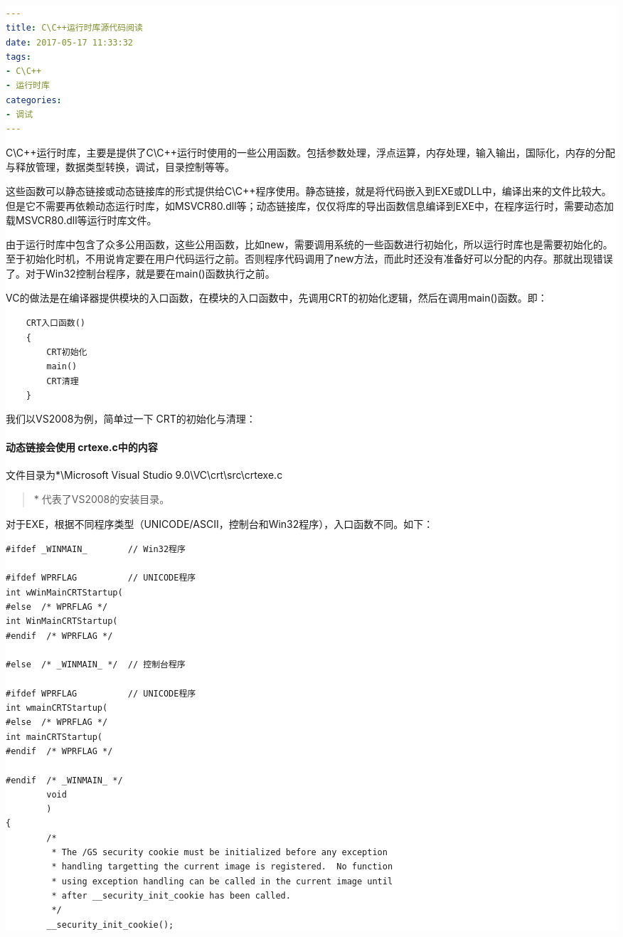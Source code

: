 ```yaml
---
title: C\C++运行时库源代码阅读
date: 2017-05-17 11:33:32
tags:
- C\C++
- 运行时库
categories:
- 调试
---
```


C\C++运行时库，主要是提供了C\C++运行时使用的一些公用函数。包括参数处理，浮点运算，内存处理，输入输出，国际化，内存的分配与释放管理，数据类型转换，调试，目录控制等等。

这些函数可以静态链接或动态链接库的形式提供给C\C++程序使用。静态链接，就是将代码嵌入到EXE或DLL中，编译出来的文件比较大。但是它不需要再依赖动态运行时库，如MSVCR80.dll等；动态链接库，仅仅将库的导出函数信息编译到EXE中，在程序运行时，需要动态加载MSVCR80.dll等运行时库文件。

由于运行时库中包含了众多公用函数，这些公用函数，比如new，需要调用系统的一些函数进行初始化，所以运行时库也是需要初始化的。至于初始化时机，不用说肯定要在用户代码运行之前。否则程序代码调用了new方法，而此时还没有准备好可以分配的内存。那就出现错误了。对于Win32控制台程序，就是要在main()函数执行之前。

VC的做法是在编译器提供模块的入口函数，在模块的入口函数中，先调用CRT的初始化逻辑，然后在调用main()函数。即：
```
    CRT入口函数()
    {
        CRT初始化
        main()
        CRT清理
    }
```
我们以VS2008为例，简单过一下 CRT的初始化与清理：

#### 动态链接会使用 crtexe.c中的内容 ####

文件目录为*\Microsoft Visual Studio 9.0\VC\crt\src\crtexe.c
> \* 代表了VS2008的安装目录。

对于EXE，根据不同程序类型（UNICODE/ASCII，控制台和Win32程序），入口函数不同。如下：

```
#ifdef _WINMAIN_        // Win32程序

#ifdef WPRFLAG          // UNICODE程序
int wWinMainCRTStartup(
#else  /* WPRFLAG */
int WinMainCRTStartup(
#endif  /* WPRFLAG */

#else  /* _WINMAIN_ */  // 控制台程序

#ifdef WPRFLAG          // UNICODE程序
int wmainCRTStartup(
#else  /* WPRFLAG */
int mainCRTStartup(
#endif  /* WPRFLAG */

#endif  /* _WINMAIN_ */
        void
        )
{
        /*
         * The /GS security cookie must be initialized before any exception
         * handling targetting the current image is registered.  No function
         * using exception handling can be called in the current image until
         * after __security_init_cookie has been called.
         */
        __security_init_cookie();

```